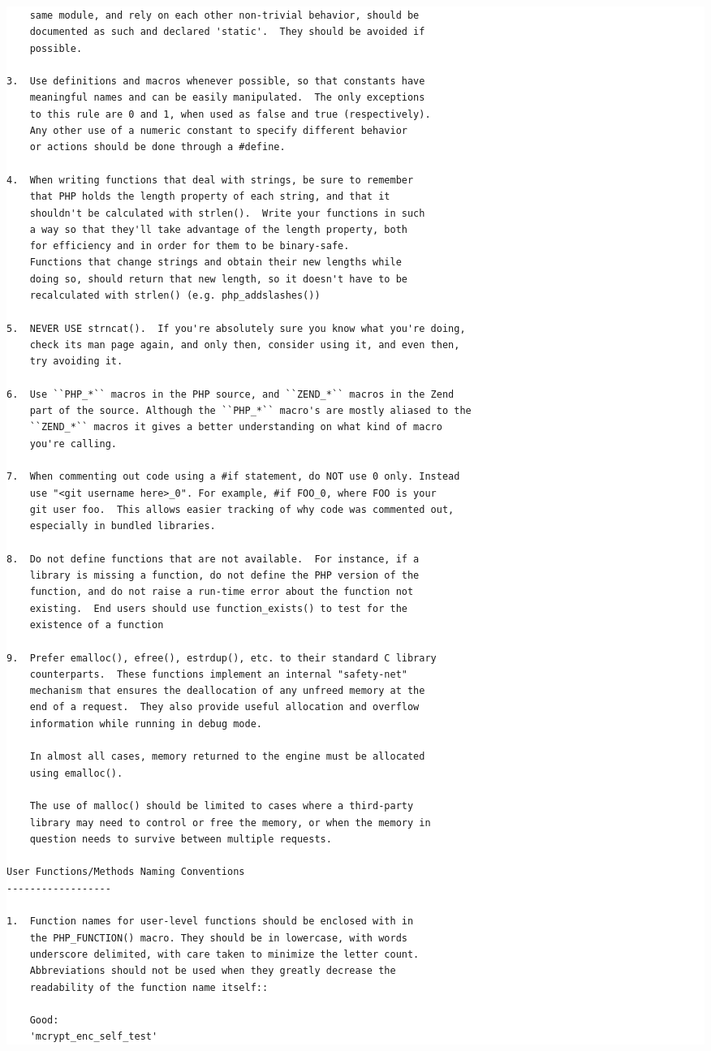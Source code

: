 ```code
    same module, and rely on each other non-trivial behavior, should be
    documented as such and declared 'static'.  They should be avoided if
    possible.

3.  Use definitions and macros whenever possible, so that constants have
    meaningful names and can be easily manipulated.  The only exceptions
    to this rule are 0 and 1, when used as false and true (respectively).
    Any other use of a numeric constant to specify different behavior
    or actions should be done through a #define.

4.  When writing functions that deal with strings, be sure to remember
    that PHP holds the length property of each string, and that it
    shouldn't be calculated with strlen().  Write your functions in such
    a way so that they'll take advantage of the length property, both
    for efficiency and in order for them to be binary-safe.
    Functions that change strings and obtain their new lengths while
    doing so, should return that new length, so it doesn't have to be
    recalculated with strlen() (e.g. php_addslashes())

5.  NEVER USE strncat().  If you're absolutely sure you know what you're doing,
    check its man page again, and only then, consider using it, and even then,
    try avoiding it.

6.  Use ``PHP_*`` macros in the PHP source, and ``ZEND_*`` macros in the Zend
    part of the source. Although the ``PHP_*`` macro's are mostly aliased to the
    ``ZEND_*`` macros it gives a better understanding on what kind of macro
    you're calling.

7.  When commenting out code using a #if statement, do NOT use 0 only. Instead
    use "<git username here>_0". For example, #if FOO_0, where FOO is your
    git user foo.  This allows easier tracking of why code was commented out,
    especially in bundled libraries.

8.  Do not define functions that are not available.  For instance, if a
    library is missing a function, do not define the PHP version of the
    function, and do not raise a run-time error about the function not
    existing.  End users should use function_exists() to test for the
    existence of a function

9.  Prefer emalloc(), efree(), estrdup(), etc. to their standard C library
    counterparts.  These functions implement an internal "safety-net"
    mechanism that ensures the deallocation of any unfreed memory at the
    end of a request.  They also provide useful allocation and overflow
    information while running in debug mode.

    In almost all cases, memory returned to the engine must be allocated
    using emalloc().

    The use of malloc() should be limited to cases where a third-party
    library may need to control or free the memory, or when the memory in
    question needs to survive between multiple requests.

User Functions/Methods Naming Conventions
------------------

1.  Function names for user-level functions should be enclosed with in
    the PHP_FUNCTION() macro. They should be in lowercase, with words
    underscore delimited, with care taken to minimize the letter count.
    Abbreviations should not be used when they greatly decrease the
    readability of the function name itself::

    Good:
    'mcrypt_enc_self_test'
```
